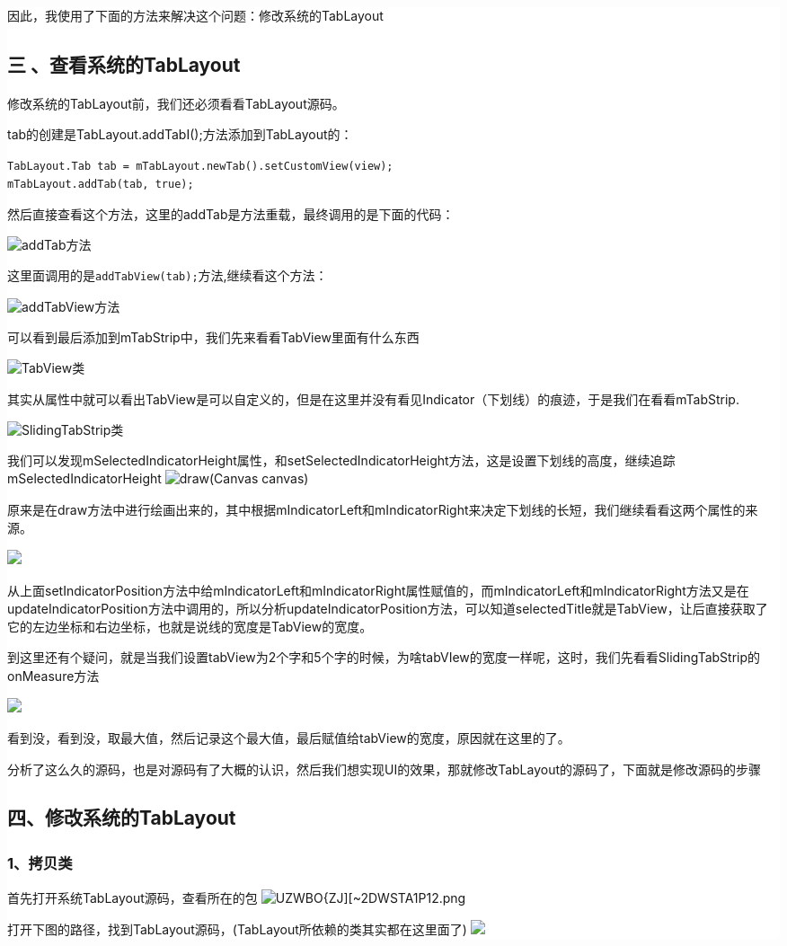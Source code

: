 
因此，我使用了下面的方法来解决这个问题：修改系统的TabLayout

## 三 、查看系统的TabLayout
修改系统的TabLayout前，我们还必须看看TabLayout源码。

tab的创建是TabLayout.addTabI();方法添加到TabLayout的：
```
TabLayout.Tab tab = mTabLayout.newTab().setCustomView(view);
mTabLayout.addTab(tab, true);
```
然后直接查看这个方法，这里的addTab是方法重载，最终调用的是下面的代码：

![addTab方法](https://upload-images.jianshu.io/upload_images/2918620-9f895052eab76a66.png?imageMogr2/auto-orient/strip%7CimageView2/2/w/1240)

这里面调用的是`addTabView(tab);`方法,继续看这个方法：

![addTabView方法](https://upload-images.jianshu.io/upload_images/2918620-15f2f5834b6c76c7.png?imageMogr2/auto-orient/strip%7CimageView2/2/w/1240)

可以看到最后添加到mTabStrip中，我们先来看看TabView里面有什么东西

![TabView类](https://upload-images.jianshu.io/upload_images/2918620-5f16b69f65b61053.png?imageMogr2/auto-orient/strip%7CimageView2/2/w/1240)

其实从属性中就可以看出TabView是可以自定义的，但是在这里并没有看见Indicator（下划线）的痕迹，于是我们在看看mTabStrip.

![SlidingTabStrip类](https://upload-images.jianshu.io/upload_images/2918620-75f78a7ee9ddfec7.png?imageMogr2/auto-orient/strip%7CimageView2/2/w/1240)

我们可以发现mSelectedIndicatorHeight属性，和setSelectedIndicatorHeight方法，这是设置下划线的高度，继续追踪mSelectedIndicatorHeight
![draw(Canvas canvas)](https://upload-images.jianshu.io/upload_images/2918620-09bad7ae000b901d.png?imageMogr2/auto-orient/strip%7CimageView2/2/w/1240)

原来是在draw方法中进行绘画出来的，其中根据mIndicatorLeft和mIndicatorRight来决定下划线的长短，我们继续看看这两个属性的来源。

![](https://upload-images.jianshu.io/upload_images/2918620-7cc8cdd59ebc45bd.png?imageMogr2/auto-orient/strip%7CimageView2/2/w/1240)

从上面setIndicatorPosition方法中给mIndicatorLeft和mIndicatorRight属性赋值的，而mIndicatorLeft和mIndicatorRight方法又是在updateIndicatorPosition方法中调用的，所以分析updateIndicatorPosition方法，可以知道selectedTitle就是TabView，让后直接获取了它的左边坐标和右边坐标，也就是说线的宽度是TabView的宽度。

到这里还有个疑问，就是当我们设置tabView为2个字和5个字的时候，为啥tabVIew的宽度一样呢，这时，我们先看看SlidingTabStrip的onMeasure方法

![](https://upload-images.jianshu.io/upload_images/2918620-dae1b0fc98301f2f.png?imageMogr2/auto-orient/strip%7CimageView2/2/w/1240)

看到没，看到没，取最大值，然后记录这个最大值，最后赋值给tabView的宽度，原因就在这里的了。

分析了这么久的源码，也是对源码有了大概的认识，然后我们想实现UI的效果，那就修改TabLayout的源码了，下面就是修改源码的步骤

## 四、修改系统的TabLayout
### 1、拷贝类
首先打开系统TabLayout源码，查看所在的包
![UZW`BO{ZJ][~2DWST`A1P12.png](https://upload-images.jianshu.io/upload_images/2918620-8c85796f9819e974.png?imageMogr2/auto-orient/strip%7CimageView2/2/w/1240)

打开下图的路径，找到TabLayout源码，(TabLayout所依赖的类其实都在这里面了)
![](https://upload-images.jianshu.io/upload_images/2918620-3e8b746ff1bafa78.png?imageMogr2/auto-orient/strip%7CimageView2/2/w/1240)
